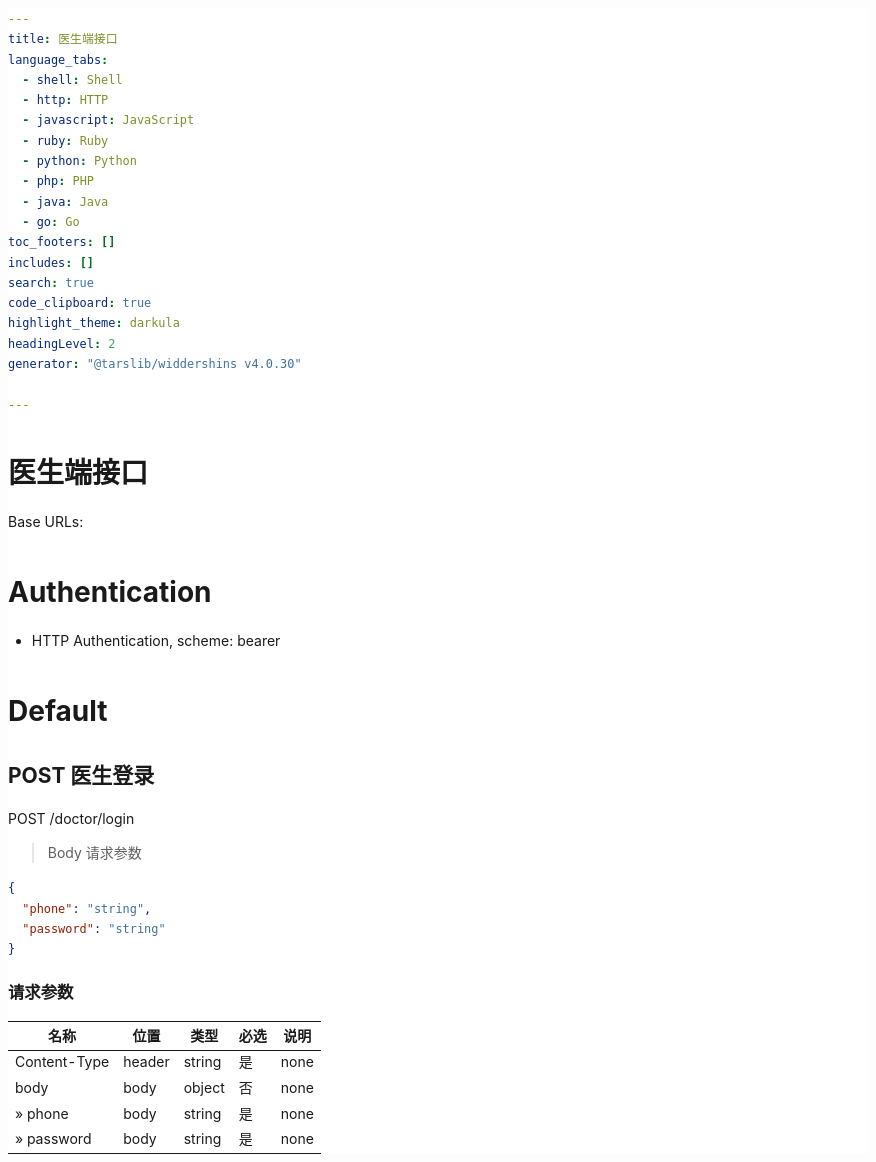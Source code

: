 ```yaml
---
title: 医生端接口
language_tabs:
  - shell: Shell
  - http: HTTP
  - javascript: JavaScript
  - ruby: Ruby
  - python: Python
  - php: PHP
  - java: Java
  - go: Go
toc_footers: []
includes: []
search: true
code_clipboard: true
highlight_theme: darkula
headingLevel: 2
generator: "@tarslib/widdershins v4.0.30"

---
```


# 医生端接口

Base URLs:

# Authentication

- HTTP Authentication, scheme: bearer

# Default

## POST 医生登录

POST /doctor/login

> Body 请求参数

```json
{
  "phone": "string",
  "password": "string"
}
```

### 请求参数

|名称|位置|类型|必选|说明|
|---|---|---|---|---|
|Content-Type|header|string| 是 |none|
|body|body|object| 否 |none|
|» phone|body|string| 是 |none|
|» password|body|string| 是 |none|
